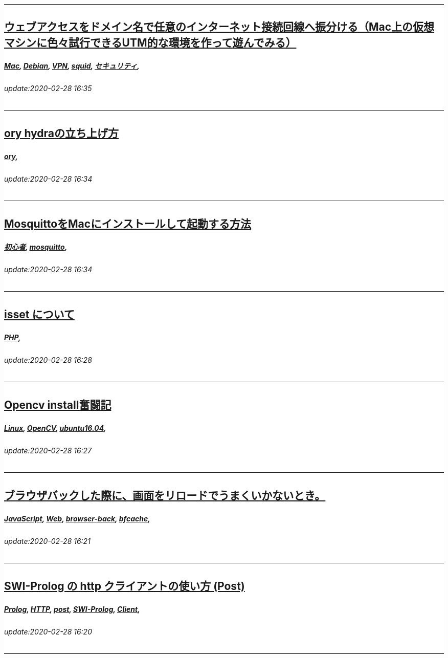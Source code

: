 
---
## [ウェブアクセスをドメイン名で任意のインターネット接続回線へ振分ける（Mac上の仮想マシンに色々試行できるUTM的な環境を作って遊んでみる）](https://qiita.com/jyz002xyz/items/e698bf88a1bb30be69d3)
##### [Mac](https://qiita.com/tags/Mac), [Debian](https://qiita.com/tags/Debian), [VPN](https://qiita.com/tags/VPN), [squid](https://qiita.com/tags/squid), [セキュリティ](https://qiita.com/tags/セキュリティ), 
###### update:2020-02-28 16:35
---
## [ory hydraの立ち上げ方](https://qiita.com/kobayashiharuhiko/items/f357171e40d239688c5b)
##### [ory](https://qiita.com/tags/ory), 
###### update:2020-02-28 16:34
---
## [MosquittoをMacにインストールして起動する方法](https://qiita.com/norton0209/items/edaa9553aa6c59a1dab7)
##### [初心者](https://qiita.com/tags/初心者), [mosquitto](https://qiita.com/tags/mosquitto), 
###### update:2020-02-28 16:34
---
## [isset について](https://qiita.com/toadstomochi/items/b61d58cabca1190bb7b8)
##### [PHP](https://qiita.com/tags/PHP), 
###### update:2020-02-28 16:28
---
## [Opencv install奮闘記](https://qiita.com/yaruhanemiwai/items/dd1c746f5fcbcfb355d5)
##### [Linux](https://qiita.com/tags/Linux), [OpenCV](https://qiita.com/tags/OpenCV), [ubuntu16.04](https://qiita.com/tags/ubuntu16.04), 
###### update:2020-02-28 16:27
---
## [ブラウザバックした際に、画面をリロードでうまくいかないとき。](https://qiita.com/mishima-shokai/items/0fd483a7109a69b5436e)
##### [JavaScript](https://qiita.com/tags/JavaScript), [Web](https://qiita.com/tags/Web), [browser-back](https://qiita.com/tags/browser-back), [bfcache](https://qiita.com/tags/bfcache), 
###### update:2020-02-28 16:21
---
## [SWI-Prolog の http クライアントの使い方 (Post)](https://qiita.com/ekzemplaro/items/0569f953c220f57a110a)
##### [Prolog](https://qiita.com/tags/Prolog), [HTTP](https://qiita.com/tags/HTTP), [post](https://qiita.com/tags/post), [SWI-Prolog](https://qiita.com/tags/SWI-Prolog), [Client](https://qiita.com/tags/Client), 
###### update:2020-02-28 16:20
---
